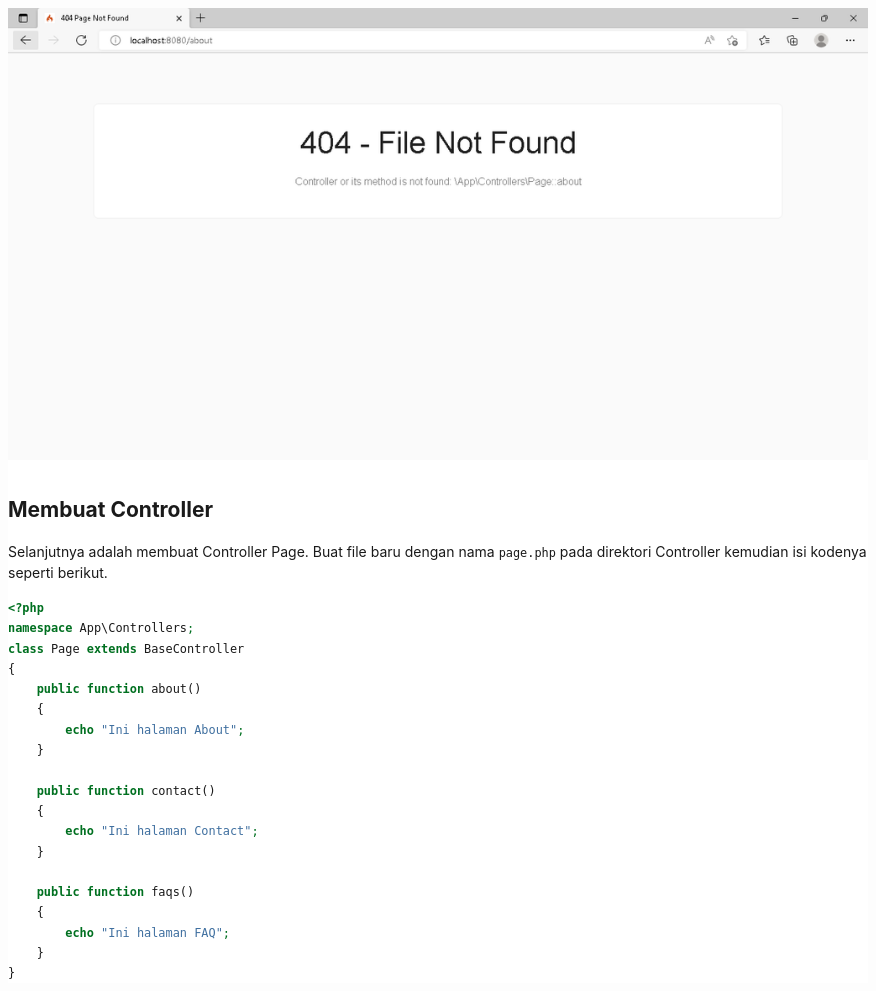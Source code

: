 ![img8](assets/img/3.8.PNG)

## Membuat Controller

Selanjutnya adalah membuat Controller Page. Buat file baru dengan nama `page.php` pada direktori Controller kemudian isi kodenya seperti berikut.

```php
<?php
namespace App\Controllers;
class Page extends BaseController
{
    public function about()
    {
        echo "Ini halaman About";
    }

    public function contact()
    {
        echo "Ini halaman Contact";
    }

    public function faqs()
    {
        echo "Ini halaman FAQ";
    }
}
```

